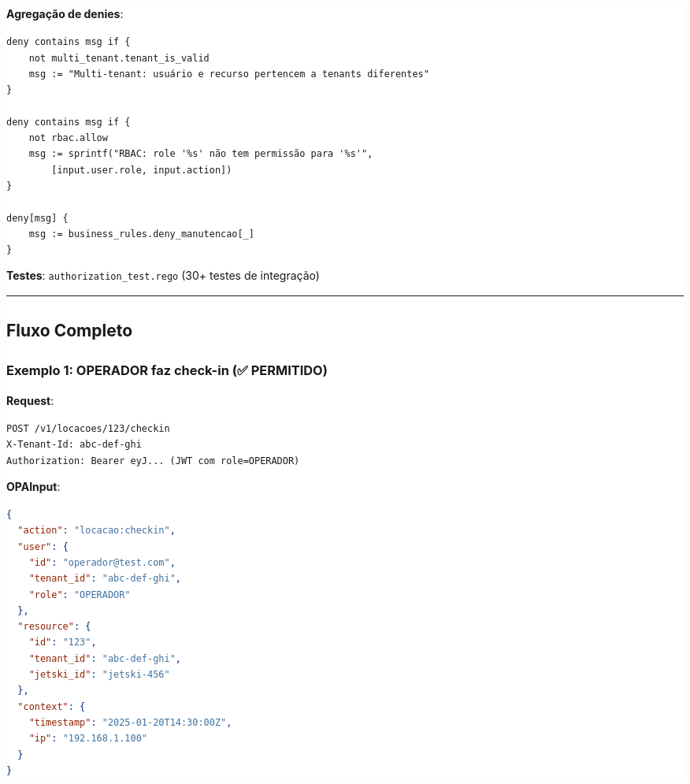 **Agregação de denies**:
```rego
deny contains msg if {
    not multi_tenant.tenant_is_valid
    msg := "Multi-tenant: usuário e recurso pertencem a tenants diferentes"
}

deny contains msg if {
    not rbac.allow
    msg := sprintf("RBAC: role '%s' não tem permissão para '%s'",
        [input.user.role, input.action])
}

deny[msg] {
    msg := business_rules.deny_manutencao[_]
}
```

**Testes**: `authorization_test.rego` (30+ testes de integração)

---

## Fluxo Completo

### Exemplo 1: OPERADOR faz check-in (✅ PERMITIDO)

**Request**:
```http
POST /v1/locacoes/123/checkin
X-Tenant-Id: abc-def-ghi
Authorization: Bearer eyJ... (JWT com role=OPERADOR)
```

**OPAInput**:
```json
{
  "action": "locacao:checkin",
  "user": {
    "id": "operador@test.com",
    "tenant_id": "abc-def-ghi",
    "role": "OPERADOR"
  },
  "resource": {
    "id": "123",
    "tenant_id": "abc-def-ghi",
    "jetski_id": "jetski-456"
  },
  "context": {
    "timestamp": "2025-01-20T14:30:00Z",
    "ip": "192.168.1.100"
  }
}
```
